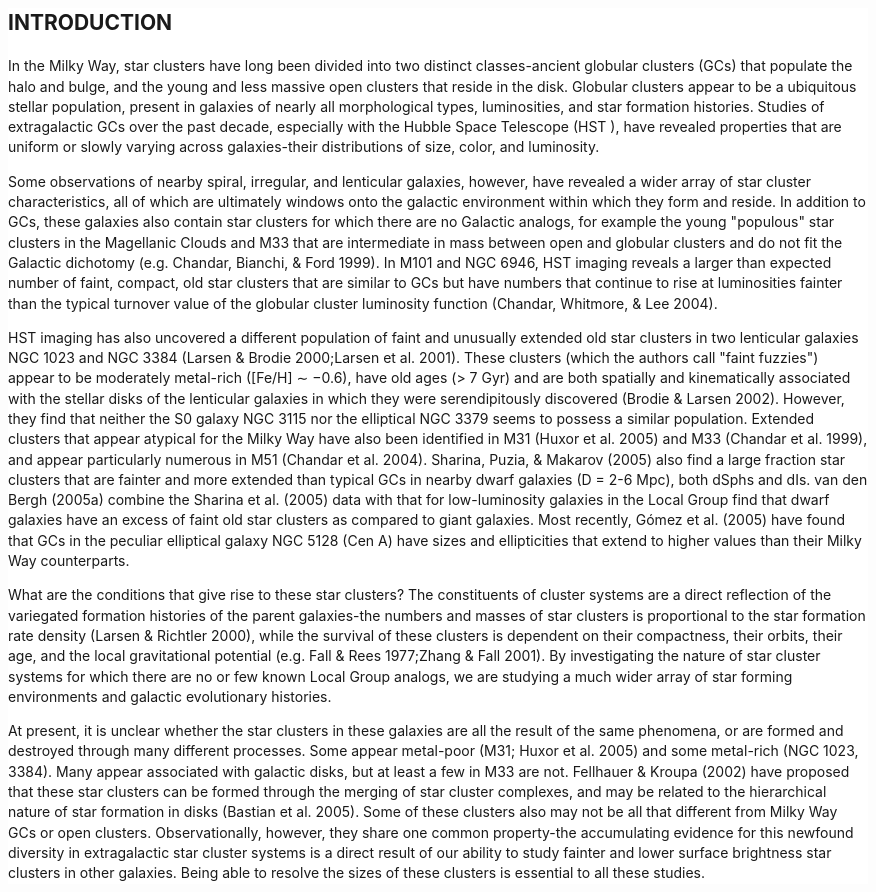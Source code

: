 ## INTRODUCTION

In the Milky Way, star clusters have long been divided into two distinct classes-ancient globular clusters (GCs) that populate the halo and bulge, and the young and less massive open clusters that reside in the disk. Globular clusters appear to be a ubiquitous stellar population, present in galaxies of nearly all morphological types, luminosities, and star formation histories. Studies of extragalactic GCs over the past decade, especially with the Hubble Space Telescope (HST ), have revealed properties that are uniform or slowly varying across galaxies-their distributions of size, color, and luminosity.

Some observations of nearby spiral, irregular, and lenticular galaxies, however, have revealed a wider array of star cluster characteristics, all of which are ultimately windows onto the galactic environment within which they form and reside. In addition to GCs, these galaxies also contain star clusters for which there are no Galactic analogs, for example the young "populous" star clusters in the Magellanic Clouds and M33 that are intermediate in mass between open and globular clusters and do not fit the Galactic dichotomy (e.g. Chandar, Bianchi, & Ford 1999). In M101 and NGC 6946, HST imaging reveals a larger than expected number of faint, compact, old star clusters that are similar to GCs but have numbers that continue to rise at luminosities fainter than the typical turnover value of the globular cluster luminosity function (Chandar, Whitmore, & Lee 2004).

HST imaging has also uncovered a different population of faint and unusually extended old star clusters in two lenticular galaxies NGC 1023 and NGC 3384 (Larsen & Brodie 2000;Larsen et al. 2001). These clusters (which the authors call "faint fuzzies") appear to be moderately metal-rich ([Fe/H] ∼ −0.6), have old ages (> 7 Gyr) and are both spatially and kinematically associated with the stellar disks of the lenticular galaxies in which they were serendipitously discovered (Brodie & Larsen 2002). However, they find that neither the S0 galaxy NGC 3115 nor the elliptical NGC 3379 seems to possess a similar population. Extended clusters that appear atypical for the Milky Way have also been identified in M31 (Huxor et al. 2005) and M33 (Chandar et al. 1999), and appear particularly numerous in M51 (Chandar et al. 2004). Sharina, Puzia, & Makarov (2005) also find a large fraction star clusters that are fainter and more extended than typical GCs in nearby dwarf galaxies (D = 2-6 Mpc), both dSphs and dIs. van den Bergh (2005a) combine the Sharina et al. (2005) data with that for low-luminosity galaxies in the Local Group find that dwarf galaxies have an excess of faint old star clusters as compared to giant galaxies. Most recently, Gómez et al. (2005) have found that GCs in the peculiar elliptical galaxy NGC 5128 (Cen A) have sizes and ellipticities that extend to higher values than their Milky Way counterparts.

What are the conditions that give rise to these star clusters? The constituents of cluster systems are a direct reflection of the variegated formation histories of the parent galaxies-the numbers and masses of star clusters is proportional to the star formation rate density (Larsen & Richtler 2000), while the survival of these clusters is dependent on their compactness, their orbits, their age, and the local gravitational potential (e.g. Fall & Rees 1977;Zhang & Fall 2001). By investigating the nature of star cluster systems for which there are no or few known Local Group analogs, we are studying a much wider array of star forming environments and galactic evolutionary histories.

At present, it is unclear whether the star clusters in these galaxies are all the result of the same phenomena, or are formed and destroyed through many different processes. Some appear metal-poor (M31; Huxor et al. 2005) and some metal-rich (NGC 1023, 3384). Many appear associated with galactic disks, but at least a few in M33 are not. Fellhauer & Kroupa (2002) have proposed that these star clusters can be formed through the merging of star cluster complexes, and may be related to the hierarchical nature of star formation in disks (Bastian et al. 2005). Some of these clusters also may not be all that different from Milky Way GCs or open clusters. Observationally, however, they share one common property-the accumulating evidence for this newfound diversity in extragalactic star cluster systems is a direct result of our ability to study fainter and lower surface brightness star clusters in other galaxies. Being able to resolve the sizes of these clusters is essential to all these studies.
